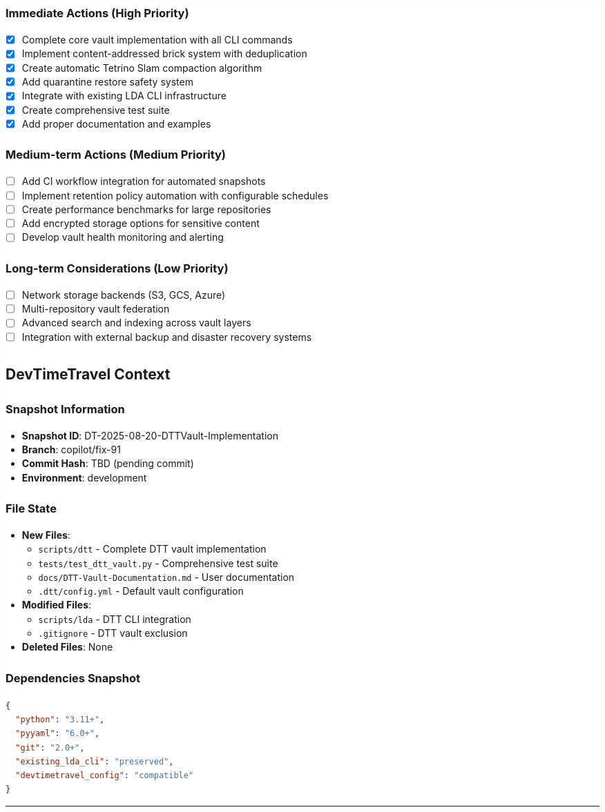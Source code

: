 ### Immediate Actions (High Priority)
- [x] Complete core vault implementation with all CLI commands
- [x] Implement content-addressed brick system with deduplication
- [x] Create automatic Tetrino Slam compaction algorithm
- [x] Add quarantine restore safety system
- [x] Integrate with existing LDA CLI infrastructure
- [x] Create comprehensive test suite
- [x] Add proper documentation and examples

### Medium-term Actions (Medium Priority)
- [ ] Add CI workflow integration for automated snapshots
- [ ] Implement retention policy automation with configurable schedules
- [ ] Create performance benchmarks for large repositories
- [ ] Add encrypted storage options for sensitive content
- [ ] Develop vault health monitoring and alerting

### Long-term Considerations (Low Priority)
- [ ] Network storage backends (S3, GCS, Azure)
- [ ] Multi-repository vault federation
- [ ] Advanced search and indexing across vault layers
- [ ] Integration with external backup and disaster recovery systems

## DevTimeTravel Context

### Snapshot Information
- **Snapshot ID**: DT-2025-08-20-DTTVault-Implementation
- **Branch**: copilot/fix-91
- **Commit Hash**: TBD (pending commit)
- **Environment**: development

### File State
- **New Files**: 
  - `scripts/dtt` - Complete DTT vault implementation
  - `tests/test_dtt_vault.py` - Comprehensive test suite
  - `docs/DTT-Vault-Documentation.md` - User documentation
  - `.dtt/config.yml` - Default vault configuration
- **Modified Files**: 
  - `scripts/lda` - DTT CLI integration
  - `.gitignore` - DTT vault exclusion
- **Deleted Files**: None

### Dependencies Snapshot
```json
{
  "python": "3.11+",
  "pyyaml": "6.0+",
  "git": "2.0+", 
  "existing_lda_cli": "preserved",
  "devtimetravel_config": "compatible"
}
```

---